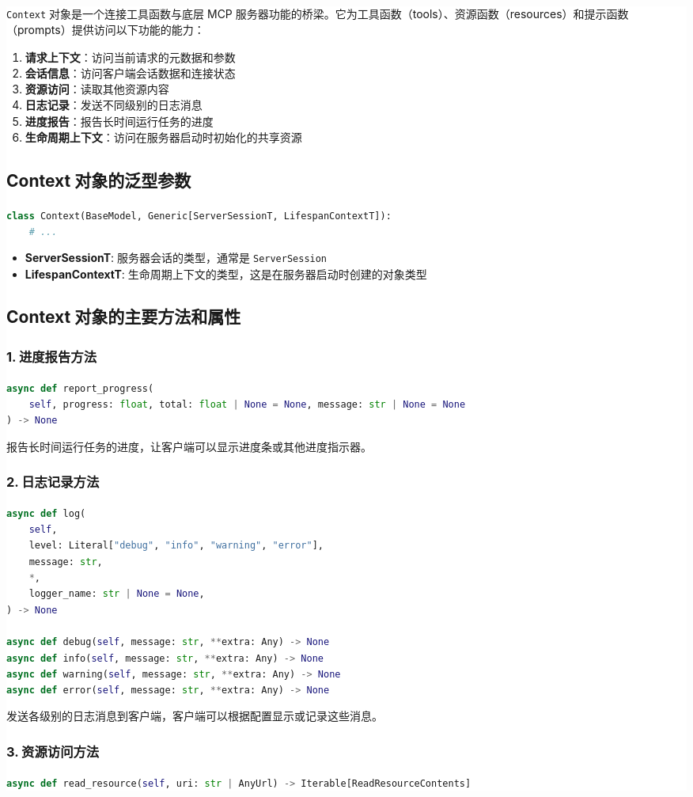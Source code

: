 `Context` 对象是一个连接工具函数与底层 MCP 服务器功能的桥梁。它为工具函数（tools）、资源函数（resources）和提示函数（prompts）提供访问以下功能的能力：

1. **请求上下文**：访问当前请求的元数据和参数
2. **会话信息**：访问客户端会话数据和连接状态
3. **资源访问**：读取其他资源内容
4. **日志记录**：发送不同级别的日志消息
5. **进度报告**：报告长时间运行任务的进度
6. **生命周期上下文**：访问在服务器启动时初始化的共享资源

## Context 对象的泛型参数

```python
class Context(BaseModel, Generic[ServerSessionT, LifespanContextT]):
    # ...
```

- **ServerSessionT**: 服务器会话的类型，通常是 `ServerSession`
- **LifespanContextT**: 生命周期上下文的类型，这是在服务器启动时创建的对象类型

## Context 对象的主要方法和属性

### 1. 进度报告方法

```python
async def report_progress(
    self, progress: float, total: float | None = None, message: str | None = None
) -> None
```

报告长时间运行任务的进度，让客户端可以显示进度条或其他进度指示器。

### 2. 日志记录方法

```python
async def log(
    self,
    level: Literal["debug", "info", "warning", "error"],
    message: str,
    *,
    logger_name: str | None = None,
) -> None

async def debug(self, message: str, **extra: Any) -> None
async def info(self, message: str, **extra: Any) -> None
async def warning(self, message: str, **extra: Any) -> None
async def error(self, message: str, **extra: Any) -> None
```

发送各级别的日志消息到客户端，客户端可以根据配置显示或记录这些消息。

### 3. 资源访问方法

```python
async def read_resource(self, uri: str | AnyUrl) -> Iterable[ReadResourceContents]
```
